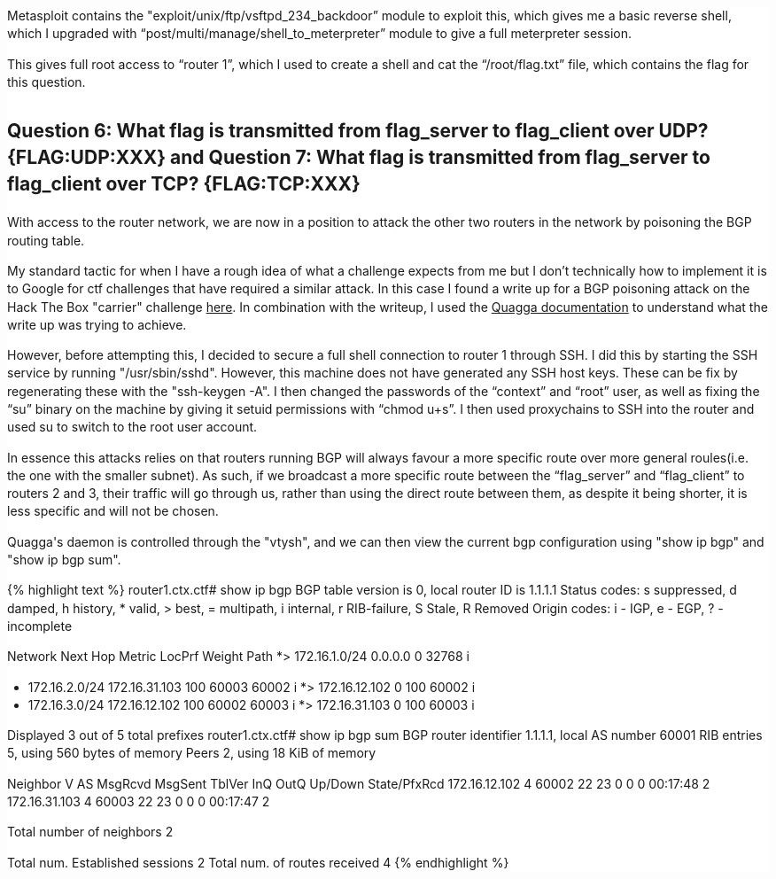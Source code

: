 Metasploit contains the "exploit/unix/ftp/vsftpd_234_backdoor” module to exploit this, which gives me a basic reverse shell, which I upgraded with “post/multi/manage/shell_to_meterpreter” module to give a full meterpreter session.

This gives full root access to “router 1”, which I used to create a shell and cat the “/root/flag.txt” file, which contains the flag for this question.

## Question 6: What flag is transmitted from flag_server to flag_client over UDP? {FLAG:UDP:XXX} and Question 7: What flag is transmitted from flag_server to flag_client over TCP? {FLAG:TCP:XXX}

With access to the router network, we are now in a position to attack the other two routers in the network by poisoning the BGP routing table.

My standard tactic for when I have a rough idea of what a challenge expects from me but I don’t technically how to implement it is to Google for ctf challenges that have required a similar attack. In this case I found a write up for a BGP poisoning attack on the Hack The Box "carrier" challenge [here](https://snowscan.io/htb-writeup-carrier/). In combination with the writeup, I used the [Quagga documentation](https://www.nongnu.org/quagga/docs/quagga.pdf) to understand what the write up was trying to achieve.

However, before attempting this, I decided to secure a full shell connection to router 1 through SSH. I did this by starting the SSH service by running "/usr/sbin/sshd". However, this machine does not have generated any SSH host keys. These can be fix by regenerating these with the "ssh-keygen -A". I then changed the passwords of the “context” and “root” user, as well as fixing the “su” binary on the machine by giving it setuid permissions with “chmod u+s”. I then used proxychains to SSH into the router and used su to switch to the root user account.

In essence this attacks relies on that routers running BGP will always favour a more specific route over more general roules(i.e. the one with the smaller subnet). As such, if we broadcast a more specific route between the “flag_server” and “flag_client” to routers 2 and 3, their traffic will go through us, rather than using the direct route between them, as despite it being shorter, it is less specific and will not be chosen.

Quagga's daemon is controlled through the "vtysh", and we can then view the current bgp configuration using "show ip bgp" and "show ip bgp sum".

>
{% highlight text %}
router1.ctx.ctf# show ip bgp
BGP table version is 0, local router ID is 1.1.1.1
Status codes: s suppressed, d damped, h history, * valid, > best, = multipath,
              i internal, r RIB-failure, S Stale, R Removed
Origin codes: i - IGP, e - EGP, ? - incomplete

   Network          Next Hop            Metric LocPrf Weight Path
*> 172.16.1.0/24    0.0.0.0                  0         32768 i
*  172.16.2.0/24    172.16.31.103                        100 60003 60002 i
*>                  172.16.12.102            0           100 60002 i
*  172.16.3.0/24    172.16.12.102                        100 60002 60003 i
*>                  172.16.31.103            0           100 60003 i

Displayed  3 out of 5 total prefixes
router1.ctx.ctf# show ip bgp sum
BGP router identifier 1.1.1.1, local AS number 60001
RIB entries 5, using 560 bytes of memory
Peers 2, using 18 KiB of memory

Neighbor        V         AS MsgRcvd MsgSent   TblVer  InQ OutQ Up/Down  State/PfxRcd
172.16.12.102   4 60002      22      23        0    0    0 00:17:48        2
172.16.31.103   4 60003      22      23        0    0    0 00:17:47        2

Total number of neighbors 2

Total num. Established sessions 2
Total num. of routes received     4
{% endhighlight  %}

